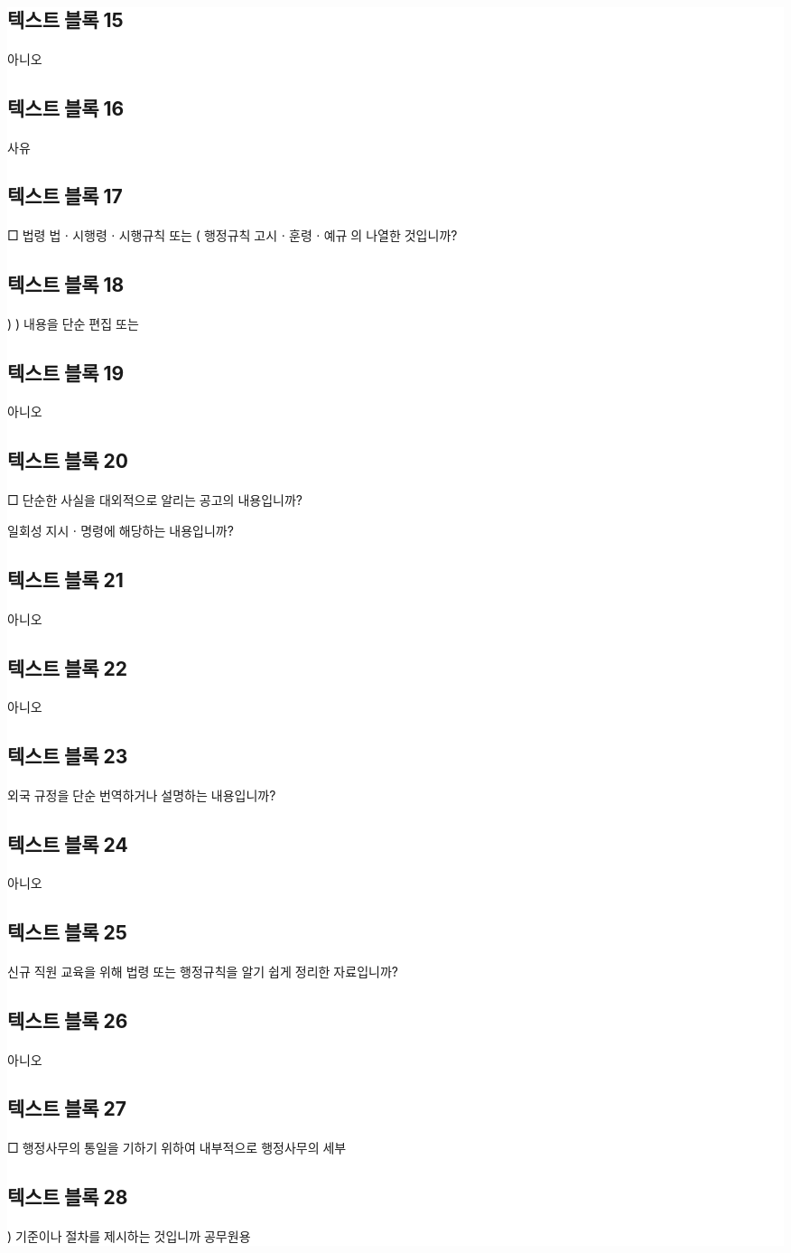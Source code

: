 ## 텍스트 블록 15
아니오

## 텍스트 블록 16
사유

## 텍스트 블록 17
□ 법령 법ㆍ시행령ㆍ시행규칙 또는 ( 행정규칙 고시ㆍ훈령ㆍ예규 의 나열한 것입니까?

## 텍스트 블록 18
) ) 내용을 단순 편집 또는

## 텍스트 블록 19
아니오

## 텍스트 블록 20
□ 단순한 사실을 대외적으로 알리는 공고의 내용입니까?

일회성 지시ㆍ명령에 해당하는 내용입니까?

## 텍스트 블록 21
아니오

## 텍스트 블록 22
아니오

## 텍스트 블록 23
외국 규정을 단순 번역하거나 설명하는 내용입니까?

## 텍스트 블록 24
아니오

## 텍스트 블록 25
신규 직원 교육을 위해 법령 또는 행정규칙을 알기 쉽게 정리한 자료입니까?

## 텍스트 블록 26
아니오

## 텍스트 블록 27
□ 행정사무의 통일을 기하기 위하여 내부적으로 행정사무의 세부

## 텍스트 블록 28
) 기준이나 절차를 제시하는 것입니까 공무원용
